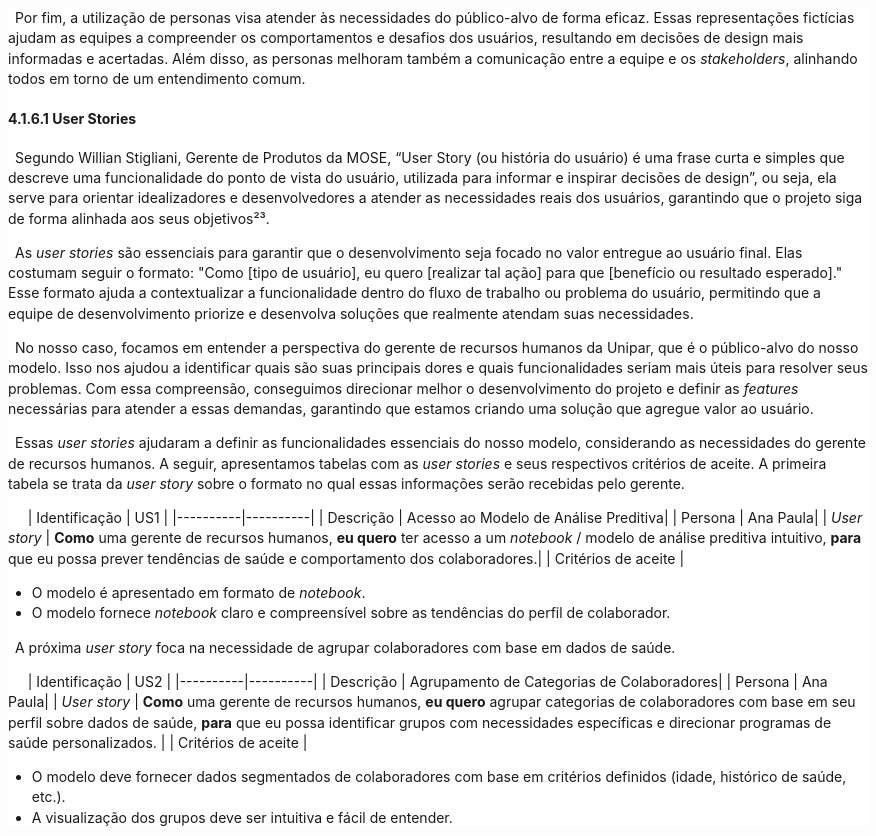 &ensp;Por fim, a utilização de personas visa atender às necessidades do público-alvo de forma eficaz. Essas representações fictícias ajudam as equipes a compreender os comportamentos e desafios dos usuários, resultando em decisões de design mais informadas e acertadas. Além disso, as personas melhoram também a comunicação entre a equipe e os _stakeholders_, alinhando todos em torno de um entendimento comum.

#### 4.1.6.1 User Stories
&ensp;Segundo Willian Stigliani, Gerente de Produtos da MOSE, “User Story (ou história do usuário) é uma frase curta e simples que descreve uma funcionalidade do ponto de vista do usuário, utilizada para informar e inspirar decisões de design”, ou seja, ela serve para orientar idealizadores e desenvolvedores a atender as necessidades reais dos usuários, garantindo que o projeto siga de forma alinhada aos seus objetivos²³.

&ensp;As *user stories* são essenciais para garantir que o desenvolvimento seja focado no valor entregue ao usuário final. Elas costumam seguir o formato: "Como [tipo de usuário], eu quero [realizar tal ação] para que [benefício ou resultado esperado]." Esse formato ajuda a contextualizar a funcionalidade dentro do fluxo de trabalho ou problema do usuário, permitindo que a equipe de desenvolvimento priorize e desenvolva soluções que realmente atendam suas necessidades.

&ensp;No nosso caso, focamos em entender a perspectiva do gerente de recursos humanos da Unipar, que é o público-alvo do nosso modelo. Isso nos ajudou a identificar quais são suas principais dores e quais funcionalidades seriam mais úteis para resolver seus problemas. Com essa compreensão, conseguimos direcionar melhor o desenvolvimento do projeto e definir as *features* necessárias para atender a essas demandas, garantindo que estamos criando uma solução que agregue valor ao usuário.

&ensp;Essas *user stories* ajudaram a definir as funcionalidades essenciais do nosso modelo, considerando as necessidades do gerente de recursos humanos. A seguir, apresentamos tabelas com as *user stories* e seus respectivos critérios de aceite. A primeira tabela se trata da *user story* sobre o formato no qual essas informações serão recebidas pelo gerente.

&nbsp;&nbsp;&nbsp;&nbsp;
| Identificação | US1 |
|----------|----------|
| Descrição  | Acesso ao Modelo de Análise Preditiva|
| Persona  | Ana Paula|
| *User story*  | **Como** uma gerente de recursos humanos, **eu quero** ter acesso a um *notebook* / modelo de análise preditiva intuitivo, **para** que eu possa prever tendências de saúde e comportamento dos colaboradores.|
| Critérios de aceite  | <ul><li>O modelo é apresentado em formato de *notebook*.</li><li>O modelo fornece *notebook* claro e compreensível sobre as tendências do perfil de colaborador.</li></ul>


&ensp;A próxima *user story* foca na necessidade de agrupar colaboradores com base em dados de saúde.

&nbsp;&nbsp;&nbsp;&nbsp;
| Identificação | US2 |
|----------|----------|
| Descrição  | Agrupamento de Categorias de Colaboradores|
| Persona  | Ana Paula|
| *User story*  | **Como** uma gerente de recursos humanos, **eu quero** agrupar categorias de colaboradores com base em seu perfil sobre dados de saúde, **para** que eu possa identificar grupos com necessidades específicas e direcionar programas de saúde personalizados. |
| Critérios de aceite  | <ul><li>O modelo deve fornecer dados segmentados de colaboradores com base em critérios definidos (idade, histórico de saúde, etc.).</li><li>A visualização dos grupos deve ser intuitiva e fácil de entender.</li></ul>
